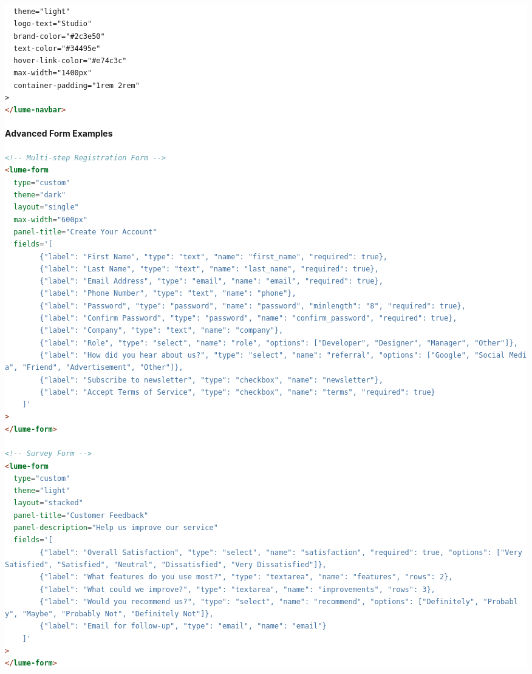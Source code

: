 ```html
  theme="light"
  logo-text="Studio"
  brand-color="#2c3e50"
  text-color="#34495e"
  hover-link-color="#e74c3c"
  max-width="1400px"
  container-padding="1rem 2rem"
>
</lume-navbar>
```

#### Advanced Form Examples

```html
<!-- Multi-step Registration Form -->
<lume-form
  type="custom"
  theme="dark"
  layout="single"
  max-width="600px"
  panel-title="Create Your Account"
  fields='[
        {"label": "First Name", "type": "text", "name": "first_name", "required": true},
        {"label": "Last Name", "type": "text", "name": "last_name", "required": true},
        {"label": "Email Address", "type": "email", "name": "email", "required": true},
        {"label": "Phone Number", "type": "text", "name": "phone"},
        {"label": "Password", "type": "password", "name": "password", "minlength": "8", "required": true},
        {"label": "Confirm Password", "type": "password", "name": "confirm_password", "required": true},
        {"label": "Company", "type": "text", "name": "company"},
        {"label": "Role", "type": "select", "name": "role", "options": ["Developer", "Designer", "Manager", "Other"]},
        {"label": "How did you hear about us?", "type": "select", "name": "referral", "options": ["Google", "Social Media", "Friend", "Advertisement", "Other"]},
        {"label": "Subscribe to newsletter", "type": "checkbox", "name": "newsletter"},
        {"label": "Accept Terms of Service", "type": "checkbox", "name": "terms", "required": true}
    ]'
>
</lume-form>

<!-- Survey Form -->
<lume-form
  type="custom"
  theme="light"
  layout="stacked"
  panel-title="Customer Feedback"
  panel-description="Help us improve our service"
  fields='[
        {"label": "Overall Satisfaction", "type": "select", "name": "satisfaction", "required": true, "options": ["Very Satisfied", "Satisfied", "Neutral", "Dissatisfied", "Very Dissatisfied"]},
        {"label": "What features do you use most?", "type": "textarea", "name": "features", "rows": 2},
        {"label": "What could we improve?", "type": "textarea", "name": "improvements", "rows": 3},
        {"label": "Would you recommend us?", "type": "select", "name": "recommend", "options": ["Definitely", "Probably", "Maybe", "Probably Not", "Definitely Not"]},
        {"label": "Email for follow-up", "type": "email", "name": "email"}
    ]'
>
</lume-form>
```
